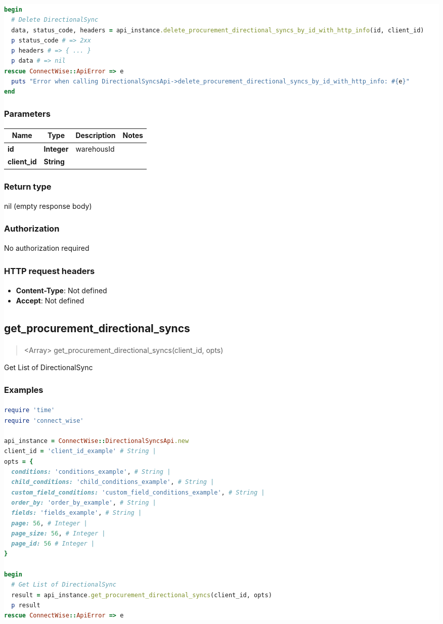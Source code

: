 ```ruby
begin
  # Delete DirectionalSync
  data, status_code, headers = api_instance.delete_procurement_directional_syncs_by_id_with_http_info(id, client_id)
  p status_code # => 2xx
  p headers # => { ... }
  p data # => nil
rescue ConnectWise::ApiError => e
  puts "Error when calling DirectionalSyncsApi->delete_procurement_directional_syncs_by_id_with_http_info: #{e}"
end
```

### Parameters

| Name | Type | Description | Notes |
| ---- | ---- | ----------- | ----- |
| **id** | **Integer** | warehousId |  |
| **client_id** | **String** |  |  |

### Return type

nil (empty response body)

### Authorization

No authorization required

### HTTP request headers

- **Content-Type**: Not defined
- **Accept**: Not defined


## get_procurement_directional_syncs

> <Array<DirectionalSync>> get_procurement_directional_syncs(client_id, opts)

Get List of DirectionalSync

### Examples

```ruby
require 'time'
require 'connect_wise'

api_instance = ConnectWise::DirectionalSyncsApi.new
client_id = 'client_id_example' # String | 
opts = {
  conditions: 'conditions_example', # String | 
  child_conditions: 'child_conditions_example', # String | 
  custom_field_conditions: 'custom_field_conditions_example', # String | 
  order_by: 'order_by_example', # String | 
  fields: 'fields_example', # String | 
  page: 56, # Integer | 
  page_size: 56, # Integer | 
  page_id: 56 # Integer | 
}

begin
  # Get List of DirectionalSync
  result = api_instance.get_procurement_directional_syncs(client_id, opts)
  p result
rescue ConnectWise::ApiError => e
```